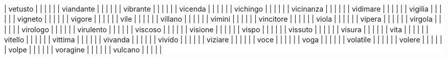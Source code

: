 | vetusto |  |  |  |  |
| viandante |  |  |  |  |
| vibrante |  |  |  |  |
| vicenda |  |  |  |  |
| vichingo |  |  |  |  |
| vicinanza |  |  |  |  |
| vidimare |  |  |  |  |
| vigilia |  |  |  |  |
| vigneto |  |  |  |  |
| vigore |  |  |  |  |
| vile |  |  |  |  |
| villano |  |  |  |  |
| vimini |  |  |  |  |
| vincitore |  |  |  |  |
| viola |  |  |  |  |
| vipera |  |  |  |  |
| virgola |  |  |  |  |
| virologo |  |  |  |  |
| virulento |  |  |  |  |
| viscoso |  |  |  |  |
| visione |  |  |  |  |
| vispo |  |  |  |  |
| vissuto |  |  |  |  |
| visura |  |  |  |  |
| vita |  |  |  |  |
| vitello |  |  |  |  |
| vittima |  |  |  |  |
| vivanda |  |  |  |  |
| vivido |  |  |  |  |
| viziare |  |  |  |  |
| voce |  |  |  |  |
| voga |  |  |  |  |
| volatile |  |  |  |  |
| volere |  |  |  |  |
| volpe |  |  |  |  |
| voragine |  |  |  |  |
| vulcano |  |  |  |  |